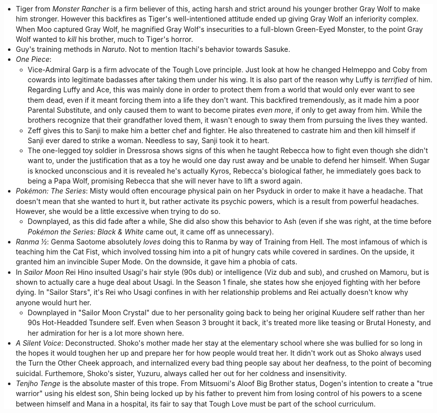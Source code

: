 -   Tiger from _Monster Rancher_ is a firm believer of this, acting harsh and strict around his younger brother Gray Wolf to make him stronger. However this backfires as Tiger's well-intentioned attitude ended up giving Gray Wolf an inferiority complex. When Moo captured Gray Wolf, he magnified Gray Wolf's insecurities to a full-blown Green-Eyed Monster, to the point Gray Wolf wanted to _kill_ his brother, much to Tiger's horror.
-   Guy's training methods in _Naruto_. Not to mention Itachi's behavior towards Sasuke.
-   _One Piece_:
    -   Vice-Admiral Garp is a firm advocate of the Tough Love principle. Just look at how he changed Helmeppo and Coby from cowards into legitimate badasses after taking them under his wing. It is also part of the reason why Luffy is _terrified_ of him. Regarding Luffy and Ace, this was mainly done in order to protect them from a world that would only ever want to see them dead, even if it meant forcing them into a life they don't want. This backfired tremendously, as it made him a poor Parental Substitute, and only caused them to want to become pirates _even more_, if only to get away from him. While the brothers recognize that their grandfather loved them, it wasn't enough to sway them from pursuing the lives they wanted.
    -   Zeff gives this to Sanji to make him a better chef and fighter. He also threatened to castrate him and then kill himself if Sanji ever dared to strike a woman. Needless to say, Sanji took it to heart.
    -   The one-legged toy soldier in Dressrosa shows signs of this when he taught Rebecca how to fight even though she didn't want to, under the justification that as a toy he would one day rust away and be unable to defend her himself. When Sugar is knocked unconscious and it is revealed he's actually Kyros, Rebecca's biological father, he immediately goes back to being a Papa Wolf, promising Rebecca that she will never have to lift a sword again.
-   _Pokémon: The Series_: Misty would often encourage physical pain on her Psyduck in order to make it have a headache. That doesn't mean that she wanted to hurt it, but rather activate its psychic powers, which is a result from powerful headaches. However, she would be a little excessive when trying to do so.
    -   Downplayed, as this did fade after a while, She did also show this behavior to Ash (even if she was right, at the time before _Pokémon the Series: Black & White_ came out, it came off as unnecessary).
-   _Ranma ½_: Genma Saotome absolutely _loves_ doing this to Ranma by way of Training from Hell. The most infamous of which is teaching him the Cat Fist, which involved tossing him into a pit of hungry cats while covered in sardines. On the upside, it granted him an invincible Super Mode. On the downside, it gave him a phobia of cats.
-   In _Sailor Moon_ Rei Hino insulted Usagi's hair style (90s dub) or intelligence (Viz dub and sub), and crushed on Mamoru, but is shown to actually care a huge deal about Usagi. In the Season 1 finale, she states how she enjoyed fighting with her before dying. In "Sailor Stars", it's Rei who Usagi confines in with her relationship problems and Rei actually doesn't know why anyone would hurt her.
    -   Downplayed in "Sailor Moon Crystal" due to her personality going back to being her original Kuudere self rather than her 90s Hot-Headded Tsundere self. Even when Season 3 brought it back, it's treated more like teasing or Brutal Honesty, and her admiration for her is a lot more shown here.
-   _A Silent Voice_: Deconstructed. Shoko's mother made her stay at the elementary school where she was bullied for so long in the hopes it would toughen her up and prepare her for how people would treat her. It didn't work out as Shoko always used the Turn the Other Cheek approach, and internalized every bad thing people say about her deafness, to the point of becoming suicidal. Furthemore, Shoko's sister, Yuzuru, always called her out for her coldness and insensitivity.
-   _Tenjho Tenge_ is the absolute master of this trope. From Mitsuomi's Aloof Big Brother status, Dogen's intention to create a "true warrior" using his eldest son, Shin being locked up by his father to prevent him from losing control of his powers to a scene between himself and Mana in a hospital, its fair to say that Tough Love must be part of the school curriculum.
